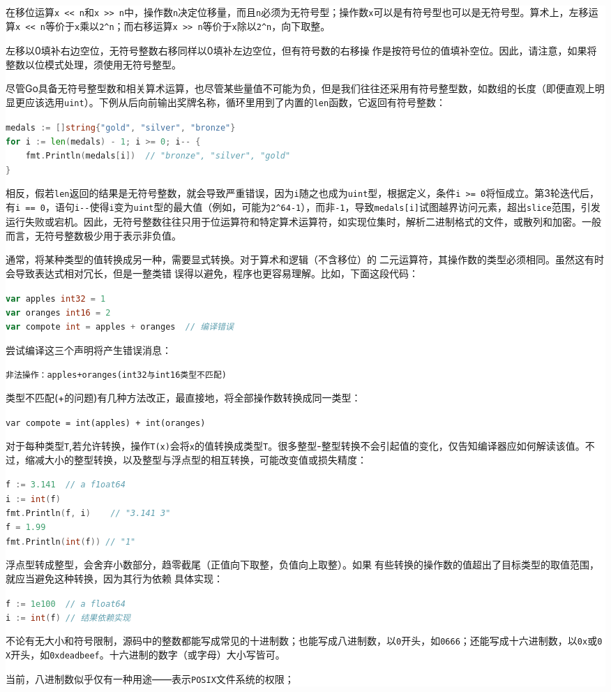 
在移位运算`x << n`和`x >> n`中，操作数`n`决定位移量，而且`n`必须为无符号型；操作数`x`可以是有符号型也可以是无符号型。算术上，左移运算`x << n`等价于`x`乘以`2^n`；而右移运算`x >> n`等价于`x`除以`2^n`，向下取整。

左移以0填补右边空位，无符号整数右移同样以0填补左边空位，但有符号数的右移操
作是按符号位的值填补空位。因此，请注意，如果将整数以位模式处理，须使用无符号整型。

尽管Go具备无符号整型数和相关算术运算，也尽管某些量值不可能为负，但是我们往往还采用有符号整型数，如数组的长度（即便直观上明显更应该选用`uint`）。下例从后向前输出奖牌名称，循环里用到了内置的`len`函数，它返回有符号整数：
```go
medals := []string{"gold", "silver", "bronze"}
for i := len(medals) - 1; i >= 0; i-- {
    fmt.Println(medals[i])  // "bronze", "silver", "gold"
}
```
相反，假若`len`返回的结果是无符号整数，就会导致严重错误，因为`i`随之也成为`uint`型，根据定义，条件`i >= 0`将恒成立。第3轮迭代后，有`i == 0`，语句`i--`使得`i`变为`uint`型的最大值（例如，可能为`2^64-1`），而非`-1`，导致`medals[i]`试图越界访问元素，超出`slice`范围，引发运行失败或宕机。因此，无符号整数往往只用于位运算符和特定算术运算符，如实现位集时，解析二进制格式的文件，或散列和加密。一般而言，无符号整数极少用于表示非负值。

通常，将某种类型的值转换成另一种，需要显式转换。对于算术和逻辑（不含移位）的
二元运算符，其操作数的类型必须相同。虽然这有时会导致表达式相对冗长，但是一整类错
误得以避免，程序也更容易理解。比如，下面这段代码：
```go
var apples int32 = 1
var oranges int16 = 2
var compote int = apples + oranges  // 编译错误
```
尝试编译这三个声明将产生错误消息：
```plain
非法操作：apples+oranges(int32与int16类型不匹配)
```
类型不匹配(+的问题)有几种方法改正，最直接地，将全部操作数转换成同一类型：
```plain
var compote = int(apples) + int(oranges)
```
对于每种类型`T`,若允许转换，操作`T(x)`会将`x`的值转换成类型`T`。很多整型-整型转换不会引起值的变化，仅告知编译器应如何解读该值。不过，缩减大小的整型转换，以及整型与浮点型的相互转换，可能改变值或损失精度：
```go
f := 3.141  // a f1oat64
i := int(f)
fmt.Println(f, i)    // "3.141 3"
f = 1.99
fmt.Println(int(f)) // "1"
```
浮点型转成整型，会舍弃小数部分，趋零截尾（正值向下取整，负值向上取整）。如果
有些转换的操作数的值超出了目标类型的取值范围，就应当避免这种转换，因为其行为依赖
具体实现：
```go
f := 1e100  // a float64
i := int(f) // 结果依赖实现
```

不论有无大小和符号限制，源码中的整数都能写成常见的十进制数；也能写成八进制数，以`0`开头，如`0666`；还能写成十六进制数，以`0x`或`0X`开头，如`0xdeadbeef`。十六进制的数字（或字母）大小写皆可。

当前，八进制数似乎仅有一种用途——表示`POSIX`文件系统的权限；
